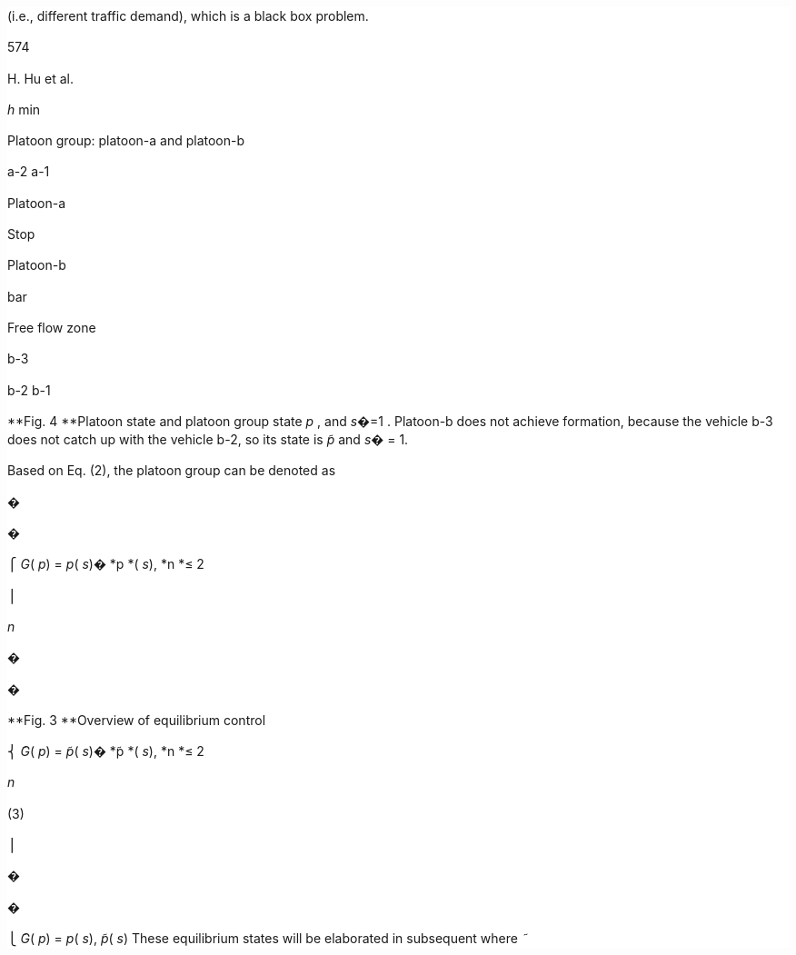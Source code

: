\(i.e., different traffic demand\), which is a black box problem. 





574



H. Hu et al. 

*h* min

Platoon group: platoon-a and platoon-b

a-2 a-1

Platoon-a

Stop 

Platoon-b

bar

Free flow zone

b-3

b-2 b-1

**Fig. 4 **Platoon state and platoon group state *p* , and *s*�=1 . Platoon-b does not achieve formation, because the vehicle b-3 does not catch up with the vehicle b-2, so its state is *̃p* and *s*� = 1. 

Based on Eq. \(2\), the platoon group can be denoted as

�

�

⎧ *G*\( *p*\) = *p*\( *s*\)� *p *\( *s*\), *n *≤ 2

⎪

*n*

�

�

**Fig. 3 **Overview of equilibrium control

⎨ *̃G*\( *p*\) = *̃p*\( *s*\)� *̃p *\( *s*\), *n *≤ 2

*n*

\(3\)

⎪

�

�

⎩ *̃G*\( *p*\) = *p*\( *s*\), *̃p*\( *s*\) These equilibrium states will be elaborated in subsequent where *̃*
